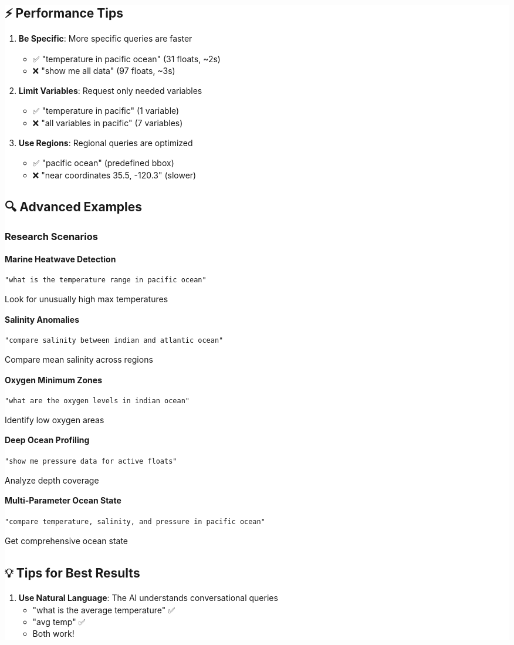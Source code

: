 ## ⚡ Performance Tips

1. **Be Specific**: More specific queries are faster
   - ✅ "temperature in pacific ocean" (31 floats, ~2s)
   - ❌ "show me all data" (97 floats, ~3s)

2. **Limit Variables**: Request only needed variables
   - ✅ "temperature in pacific" (1 variable)
   - ❌ "all variables in pacific" (7 variables)

3. **Use Regions**: Regional queries are optimized
   - ✅ "pacific ocean" (predefined bbox)
   - ❌ "near coordinates 35.5, -120.3" (slower)

## 🔍 Advanced Examples

### Research Scenarios

**Marine Heatwave Detection**
```
"what is the temperature range in pacific ocean"
```
Look for unusually high max temperatures

**Salinity Anomalies**
```
"compare salinity between indian and atlantic ocean"
```
Compare mean salinity across regions

**Oxygen Minimum Zones**
```
"what are the oxygen levels in indian ocean"
```
Identify low oxygen areas

**Deep Ocean Profiling**
```
"show me pressure data for active floats"
```
Analyze depth coverage

**Multi-Parameter Ocean State**
```
"compare temperature, salinity, and pressure in pacific ocean"
```
Get comprehensive ocean state

## 💡 Tips for Best Results

1. **Use Natural Language**: The AI understands conversational queries
   - "what is the average temperature" ✅
   - "avg temp" ✅
   - Both work!

